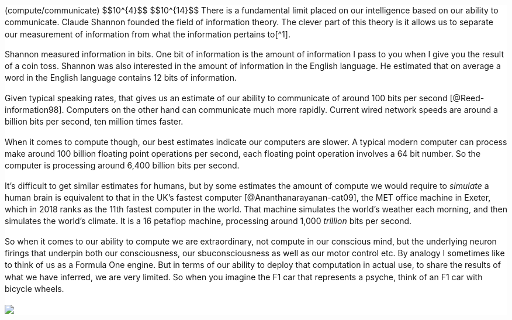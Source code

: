 <tr>
<td>
(compute/communicate)
</td>
<td align="center">
$$10^{4}$$
</td>
<td align="center">
$$10^{14}$$
</td>
</tr>
</table>
There is a fundamental limit placed on our intelligence based on our
ability to communicate. Claude Shannon founded the field of information
theory. The clever part of this theory is it allows us to separate our
measurement of information from what the information pertains to[^1].

Shannon measured information in bits. One bit of information is the
amount of information I pass to you when I give you the result of a coin
toss. Shannon was also interested in the amount of information in the
English language. He estimated that on average a word in the English
language contains 12 bits of information.

Given typical speaking rates, that gives us an estimate of our ability
to communicate of around 100 bits per second [@Reed-information98].
Computers on the other hand can communicate much more rapidly. Current
wired network speeds are around a billion bits per second, ten million
times faster.

When it comes to compute though, our best estimates indicate our
computers are slower. A typical modern computer can process make around
100 billion floating point operations per second, each floating point
operation involves a 64 bit number. So the computer is processing around
6,400 billion bits per second.

It’s difficult to get similar estimates for humans, but by some
estimates the amount of compute we would require to *simulate* a human
brain is equivalent to that in the UK’s fastest computer
[@Ananthanarayanan-cat09], the MET office machine in Exeter, which in
2018 ranks as the 11th fastest computer in the world. That machine
simulates the world’s weather each morning, and then simulates the
world’s climate. It is a 16 petaflop machine, processing around 1,000
*trillion* bits per second.

So when it comes to our ability to compute we are extraordinary, not
compute in our conscious mind, but the underlying neuron firings that
underpin both our consciousness, our sbuconsciousness as well as our
motor control etc. By analogy I sometimes like to think of us as a
Formula One engine. But in terms of our ability to deploy that
computation in actual use, to share the results of what we have
inferred, we are very limited. So when you imagine the F1 car that
represents a psyche, think of an F1 car with bicycle wheels.

<img class="" src="../slides/diagrams/640px-Marcel_Renault_1903.jpg" width="70%" align="center" style="background:none; border:none; box-shadow:none;">


[^1]: the challenge of understanding what information pertains to is